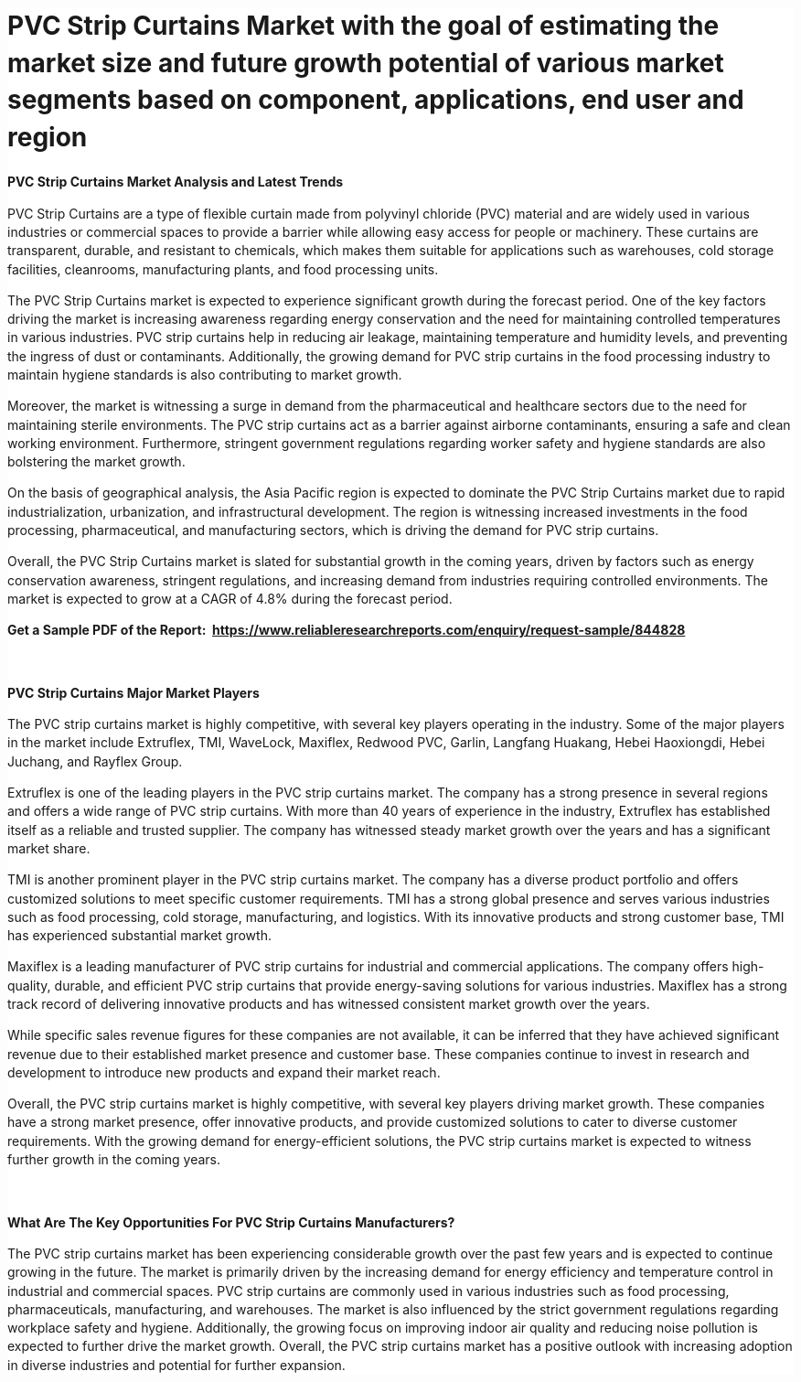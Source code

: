 <p><h1>PVC Strip Curtains Market with the goal of estimating the market size and future growth potential of various market segments based on component, applications, end user and region</h1></p><p><strong>PVC Strip Curtains Market Analysis and Latest Trends</strong></p>
<p><p>PVC Strip Curtains are a type of flexible curtain made from polyvinyl chloride (PVC) material and are widely used in various industries or commercial spaces to provide a barrier while allowing easy access for people or machinery. These curtains are transparent, durable, and resistant to chemicals, which makes them suitable for applications such as warehouses, cold storage facilities, cleanrooms, manufacturing plants, and food processing units.</p><p>The PVC Strip Curtains market is expected to experience significant growth during the forecast period. One of the key factors driving the market is increasing awareness regarding energy conservation and the need for maintaining controlled temperatures in various industries. PVC strip curtains help in reducing air leakage, maintaining temperature and humidity levels, and preventing the ingress of dust or contaminants. Additionally, the growing demand for PVC strip curtains in the food processing industry to maintain hygiene standards is also contributing to market growth.</p><p>Moreover, the market is witnessing a surge in demand from the pharmaceutical and healthcare sectors due to the need for maintaining sterile environments. The PVC strip curtains act as a barrier against airborne contaminants, ensuring a safe and clean working environment. Furthermore, stringent government regulations regarding worker safety and hygiene standards are also bolstering the market growth.</p><p>On the basis of geographical analysis, the Asia Pacific region is expected to dominate the PVC Strip Curtains market due to rapid industrialization, urbanization, and infrastructural development. The region is witnessing increased investments in the food processing, pharmaceutical, and manufacturing sectors, which is driving the demand for PVC strip curtains.</p><p>Overall, the PVC Strip Curtains market is slated for substantial growth in the coming years, driven by factors such as energy conservation awareness, stringent regulations, and increasing demand from industries requiring controlled environments. The market is expected to grow at a CAGR of 4.8% during the forecast period.</p></p>
<p><strong>Get a Sample PDF of the Report:&nbsp; <a href="https://www.reliableresearchreports.com/enquiry/request-sample/844828">https://www.reliableresearchreports.com/enquiry/request-sample/844828</a></strong></p>
<p>&nbsp;</p>
<p><strong>PVC Strip Curtains Major Market Players</strong></p>
<p><p>The PVC strip curtains market is highly competitive, with several key players operating in the industry. Some of the major players in the market include Extruflex, TMI, WaveLock, Maxiflex, Redwood PVC, Garlin, Langfang Huakang, Hebei Haoxiongdi, Hebei Juchang, and Rayflex Group.</p><p>Extruflex is one of the leading players in the PVC strip curtains market. The company has a strong presence in several regions and offers a wide range of PVC strip curtains. With more than 40 years of experience in the industry, Extruflex has established itself as a reliable and trusted supplier. The company has witnessed steady market growth over the years and has a significant market share.</p><p>TMI is another prominent player in the PVC strip curtains market. The company has a diverse product portfolio and offers customized solutions to meet specific customer requirements. TMI has a strong global presence and serves various industries such as food processing, cold storage, manufacturing, and logistics. With its innovative products and strong customer base, TMI has experienced substantial market growth.</p><p>Maxiflex is a leading manufacturer of PVC strip curtains for industrial and commercial applications. The company offers high-quality, durable, and efficient PVC strip curtains that provide energy-saving solutions for various industries. Maxiflex has a strong track record of delivering innovative products and has witnessed consistent market growth over the years.</p><p>While specific sales revenue figures for these companies are not available, it can be inferred that they have achieved significant revenue due to their established market presence and customer base. These companies continue to invest in research and development to introduce new products and expand their market reach.</p><p>Overall, the PVC strip curtains market is highly competitive, with several key players driving market growth. These companies have a strong market presence, offer innovative products, and provide customized solutions to cater to diverse customer requirements. With the growing demand for energy-efficient solutions, the PVC strip curtains market is expected to witness further growth in the coming years.</p></p>
<p>&nbsp;</p>
<p><strong>What Are The Key Opportunities For PVC Strip Curtains Manufacturers?</strong></p>
<p><p>The PVC strip curtains market has been experiencing considerable growth over the past few years and is expected to continue growing in the future. The market is primarily driven by the increasing demand for energy efficiency and temperature control in industrial and commercial spaces. PVC strip curtains are commonly used in various industries such as food processing, pharmaceuticals, manufacturing, and warehouses. The market is also influenced by the strict government regulations regarding workplace safety and hygiene. Additionally, the growing focus on improving indoor air quality and reducing noise pollution is expected to further drive the market growth. Overall, the PVC strip curtains market has a positive outlook with increasing adoption in diverse industries and potential for further expansion.</p></p>